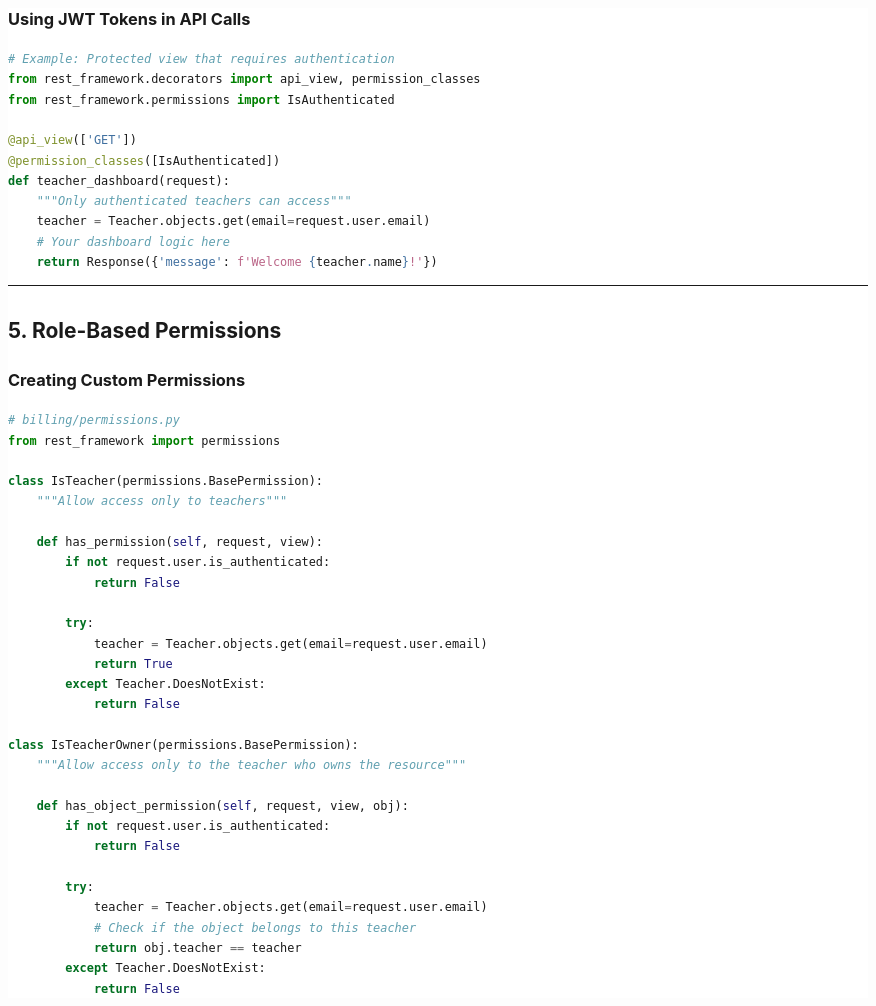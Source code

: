### **Using JWT Tokens in API Calls**

```python
# Example: Protected view that requires authentication
from rest_framework.decorators import api_view, permission_classes
from rest_framework.permissions import IsAuthenticated

@api_view(['GET'])
@permission_classes([IsAuthenticated])
def teacher_dashboard(request):
    """Only authenticated teachers can access"""
    teacher = Teacher.objects.get(email=request.user.email)
    # Your dashboard logic here
    return Response({'message': f'Welcome {teacher.name}!'})
```

---

## 5. Role-Based Permissions

### **Creating Custom Permissions**

```python
# billing/permissions.py
from rest_framework import permissions

class IsTeacher(permissions.BasePermission):
    """Allow access only to teachers"""
    
    def has_permission(self, request, view):
        if not request.user.is_authenticated:
            return False
        
        try:
            teacher = Teacher.objects.get(email=request.user.email)
            return True
        except Teacher.DoesNotExist:
            return False

class IsTeacherOwner(permissions.BasePermission):
    """Allow access only to the teacher who owns the resource"""
    
    def has_object_permission(self, request, view, obj):
        if not request.user.is_authenticated:
            return False
        
        try:
            teacher = Teacher.objects.get(email=request.user.email)
            # Check if the object belongs to this teacher
            return obj.teacher == teacher
        except Teacher.DoesNotExist:
            return False
```
